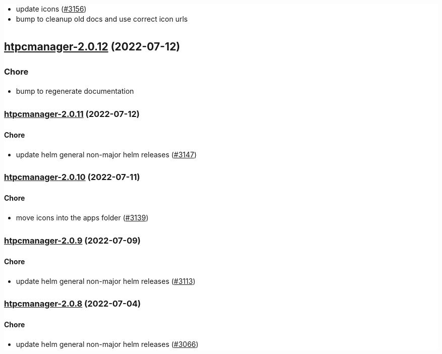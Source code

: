 - update icons ([#3156](https://github.com/truecharts/apps/issues/3156))
- bump to cleanup old docs and use correct icon urls



## [htpcmanager-2.0.12](https://github.com/truecharts/apps/compare/htpcmanager-2.0.11...htpcmanager-2.0.12) (2022-07-12)

### Chore

- bump to regenerate documentation



<a name="htpcmanager-2.0.11"></a>
### [htpcmanager-2.0.11](https://github.com/truecharts/apps/compare/htpcmanager-2.0.10...htpcmanager-2.0.11) (2022-07-12)

#### Chore

* update helm general non-major helm releases ([#3147](https://github.com/truecharts/apps/issues/3147))



<a name="htpcmanager-2.0.10"></a>
### [htpcmanager-2.0.10](https://github.com/truecharts/apps/compare/htpcmanager-2.0.9...htpcmanager-2.0.10) (2022-07-11)

#### Chore

* move icons into the apps folder ([#3139](https://github.com/truecharts/apps/issues/3139))



<a name="htpcmanager-2.0.9"></a>
### [htpcmanager-2.0.9](https://github.com/truecharts/apps/compare/htpcmanager-2.0.8...htpcmanager-2.0.9) (2022-07-09)

#### Chore

* update helm general non-major helm releases ([#3113](https://github.com/truecharts/apps/issues/3113))



<a name="htpcmanager-2.0.8"></a>
### [htpcmanager-2.0.8](https://github.com/truecharts/apps/compare/htpcmanager-2.0.7...htpcmanager-2.0.8) (2022-07-04)

#### Chore

* update helm general non-major helm releases ([#3066](https://github.com/truecharts/apps/issues/3066))
